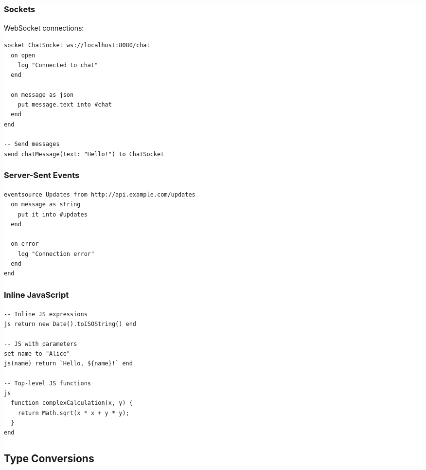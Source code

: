 ### Sockets

WebSocket connections:

```hyperscript
socket ChatSocket ws://localhost:8080/chat
  on open
    log "Connected to chat"
  end
  
  on message as json
    put message.text into #chat
  end
end

-- Send messages
send chatMessage(text: "Hello!") to ChatSocket
```

### Server-Sent Events

```hyperscript
eventsource Updates from http://api.example.com/updates
  on message as string
    put it into #updates
  end
  
  on error
    log "Connection error"
  end
end
```

### Inline JavaScript

```hyperscript
-- Inline JS expressions
js return new Date().toISOString() end

-- JS with parameters
set name to "Alice"
js(name) return `Hello, ${name}!` end

-- Top-level JS functions
js
  function complexCalculation(x, y) {
    return Math.sqrt(x * x + y * y);
  }
end
```

## Type Conversions
